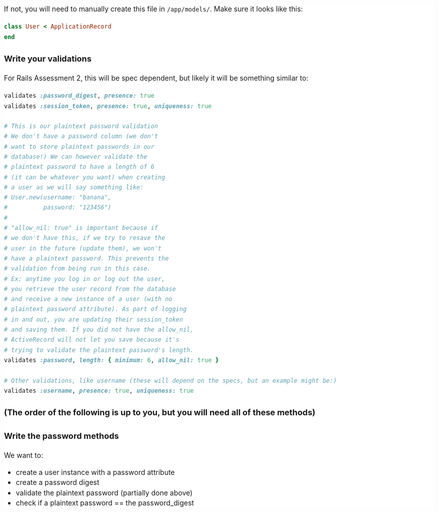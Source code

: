 If not, you will need to manually create this file in `/app/models/`. Make sure it looks like this:

```ruby
class User < ApplicationRecord
end
```

### Write your validations

For Rails Assessment 2, this will be spec dependent, but likely it will be something similar to:

```ruby
validates :password_digest, presence: true
validates :session_token, presence: true, uniqueness: true

# This is our plaintext password validation
# We don't have a password column (we don't
# want to store plaintext passwords in our
# database!) We can however validate the
# plaintext password to have a length of 6
# (it can be whatever you want) when creating
# a user as we will say something like:
# User.new(username: "banana",
#          password: "123456")
#
# "allow_nil: true" is important because if
# we don't have this, if we try to resave the
# user in the future (update them), we won't
# have a plaintext password. This prevents the
# validation from being run in this case. 
# Ex: anytime you log in or log out the user, 
# you retrieve the user record from the database
# and receive a new instance of a user (with no
# plaintext password attribute). As part of logging
# in and out, you are updating their session_token 
# and saving them. If you did not have the allow_nil,
# ActiveRecord will not let you save because it's
# trying to validate the plaintext password's length.
validates :password, length: { minimum: 6, allow_nil: true }

# Other validations, like username (these will depend on the specs, but an example might be:)
validates :username, presence: true, uniqueness: true
```
### (The order of the following is up to you, but you will need all of these methods)

### Write the password methods

We want to:

* create a user instance with a password attribute
* create a password digest
* validate the plaintext password (partially done above)
* check if a plaintext password == the password_digest
